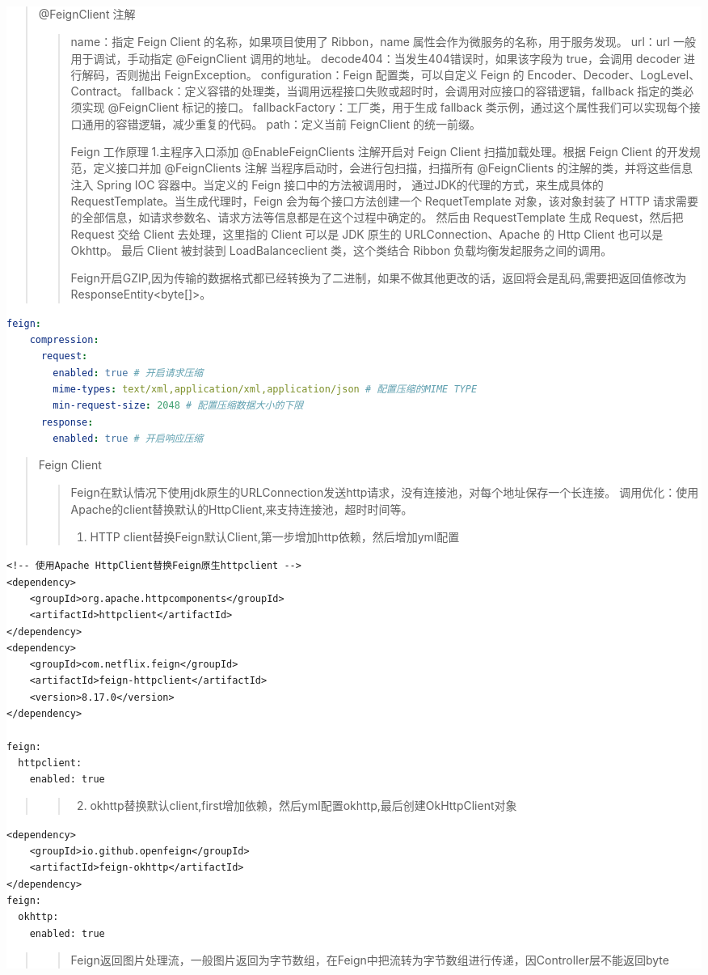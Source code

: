 >>
>@FeignClient 注解
>>name：指定 Feign Client 的名称，如果项目使用了 Ribbon，name 属性会作为微服务的名称，用于服务发现。
>>url：url 一般用于调试，手动指定 @FeignClient 调用的地址。
>>decode404：当发生404错误时，如果该字段为 true，会调用 decoder 进行解码，否则抛出 FeignException。
>>configuration：Feign 配置类，可以自定义 Feign 的 Encoder、Decoder、LogLevel、Contract。
>>fallback：定义容错的处理类，当调用远程接口失败或超时时，会调用对应接口的容错逻辑，fallback 指定的类必须实现 @FeignClient 标记的接口。
>>fallbackFactory：工厂类，用于生成 fallback 类示例，通过这个属性我们可以实现每个接口通用的容错逻辑，减少重复的代码。
>>path：定义当前 FeignClient 的统一前缀。
>>
>>Feign 工作原理
>>1.主程序入口添加 @EnableFeignClients 注解开启对 Feign Client 扫描加载处理。根据 Feign Client 的开发规范，定义接口并加 @FeignClients 注解
>>当程序启动时，会进行包扫描，扫描所有 @FeignClients 的注解的类，并将这些信息注入 Spring IOC 容器中。当定义的 Feign 接口中的方法被调用时，
>>通过JDK的代理的方式，来生成具体的 RequestTemplate。当生成代理时，Feign 会为每个接口方法创建一个 RequetTemplate 对象，该对象封装了 HTTP 请求需要的全部信息，如请求参数名、请求方法等信息都是在这个过程中确定的。
>>然后由 RequestTemplate 生成 Request，然后把 Request 交给 Client 去处理，这里指的 Client 可以是 JDK 原生的 URLConnection、Apache 的 Http Client 也可以是 Okhttp。
>>最后 Client 被封装到 LoadBalanceclient 类，这个类结合 Ribbon 负载均衡发起服务之间的调用。
>>
>>Feign开启GZIP,因为传输的数据格式都已经转换为了二进制，如果不做其他更改的话，返回将会是乱码,需要把返回值修改为 ResponseEntity<byte[]>。
```yaml
feign:  
    compression:  
      request:  
        enabled: true # 开启请求压缩  
        mime-types: text/xml,application/xml,application/json # 配置压缩的MIME TYPE  
        min-request-size: 2048 # 配置压缩数据大小的下限  
      response:  
        enabled: true # 开启响应压缩 
```
>
>Feign Client
>>Feign在默认情况下使用jdk原生的URLConnection发送http请求，没有连接池，对每个地址保存一个长连接。
>>调用优化：使用Apache的client替换默认的HttpClient,来支持连接池，超时时间等。
>>1. HTTP client替换Feign默认Client,第一步增加http依赖，然后增加yml配置
```
<!-- 使用Apache HttpClient替换Feign原生httpclient -->
<dependency>
    <groupId>org.apache.httpcomponents</groupId>
    <artifactId>httpclient</artifactId>
</dependency>
<dependency>
    <groupId>com.netflix.feign</groupId>
    <artifactId>feign-httpclient</artifactId>
    <version>8.17.0</version>
</dependency>

feign:
  httpclient:
    enabled: true

```
>>2. okhttp替换默认client,first增加依赖，然后yml配置okhttp,最后创建OkHttpClient对象
```
<dependency>
    <groupId>io.github.openfeign</groupId>
    <artifactId>feign-okhttp</artifactId>
</dependency>
feign:
  okhttp:
    enabled: true 
```
>
>>Feign返回图片处理流，一般图片返回为字节数组，在Feign中把流转为字节数组进行传递，因Controller层不能返回byte